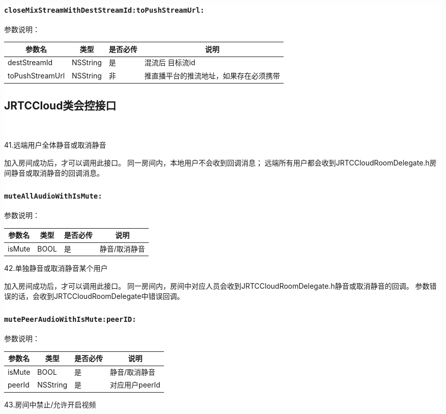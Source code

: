 <h3><code class="language-Object-C">closeMixStreamWithDestStreamId:toPushStreamUrl:</code></h3>
<p>参数说明：</p>
<table class="wrapped"><colgroup><col /><col /><col /><col /></colgroup>
<thead>
<tr>
<th>参数名</th>
<th>类型</th>
<th>是否必传</th>
<th>说明</th></tr></thead>
<tbody>
<tr>
<td>destStreamId</td>
<td>NSString</td>
<td>是</td>
<td>混流后 目标流id</td></tr>
<tr>
<td>toPushStreamUrl</td>
<td>NSString</td>
<td>非</td>
<td>推直播平台的推流地址，如果存在必须携带</td></tr></tbody></table>
<h2>JRTCCloud类会控接口</h2>
<p><br /></p>
<p>41.远端用户全体静音或取消静音</p>
<p>加入房间成功后，才可以调用此接口。 同一房间内，本地用户不会收到回调消息； 远端所有用户都会收到JRTCCloudRoomDelegate.h房间静音或取消静音的回调消息。</p>
<h3><code>muteAllAudioWithIsMute:</code></h3>
<p>参数说明：</p>
<table class="wrapped"><colgroup><col /><col /><col /><col /></colgroup>
<thead>
<tr>
<th>参数名</th>
<th>类型</th>
<th>是否必传</th>
<th>说明</th></tr></thead>
<tbody>
<tr>
<td>isMute</td>
<td>BOOL</td>
<td>是</td>
<td>静音/取消静音</td></tr></tbody></table>
<p>42.单独静音或取消静音某个用户</p>
<p>加入房间成功后，才可以调用此接口。 同一房间内，房间中对应人员会收到JRTCCloudRoomDelegate.h静音或取消静音的回调。 参数错误的话，会收到JRTCCloudRoomDelegate中错误回调。</p>
<h3><code class="language-Object-C">mutePeerAudioWithIsMute:peerID:</code></h3>
<p>参数说明：</p>
<table class="wrapped"><colgroup><col /><col /><col /><col /></colgroup>
<thead>
<tr>
<th>参数名</th>
<th>类型</th>
<th>是否必传</th>
<th>说明</th></tr></thead>
<tbody>
<tr>
<td>isMute</td>
<td>BOOL</td>
<td>是</td>
<td>静音/取消静音</td></tr>
<tr>
<td>peerId</td>
<td>NSString</td>
<td>是</td>
<td>对应用户peerId</td></tr></tbody></table>
<p>43.房间中禁止/允许开启视频</p>